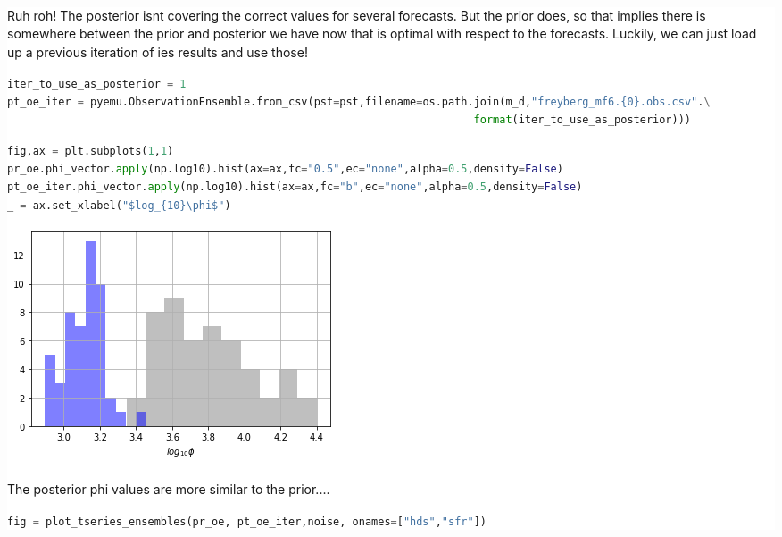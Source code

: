

Ruh roh!  The posterior isnt covering the correct values for several forecasts. But the prior does, so that implies there is somewhere between the prior and posterior we have now that is optimal with respect to the forecasts.  Luckily, we can just load up a previous iteration of ies results and use those!


```python
iter_to_use_as_posterior = 1
pt_oe_iter = pyemu.ObservationEnsemble.from_csv(pst=pst,filename=os.path.join(m_d,"freyberg_mf6.{0}.obs.csv".\
                                                                         format(iter_to_use_as_posterior)))

```


```python
fig,ax = plt.subplots(1,1)
pr_oe.phi_vector.apply(np.log10).hist(ax=ax,fc="0.5",ec="none",alpha=0.5,density=False)
pt_oe_iter.phi_vector.apply(np.log10).hist(ax=ax,fc="b",ec="none",alpha=0.5,density=False)
_ = ax.set_xlabel("$log_{10}\phi$")
```


    
![png](freyberg_ies_files/freyberg_ies_47_0.png)
    


The posterior phi values are more similar to the prior....


```python
fig = plot_tseries_ensembles(pr_oe, pt_oe_iter,noise, onames=["hds","sfr"])
```


    